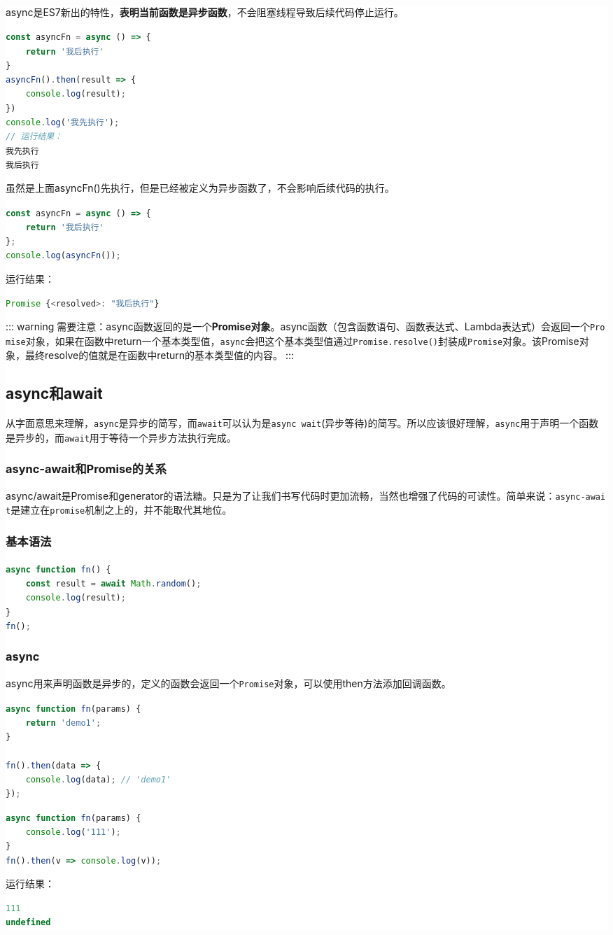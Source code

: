 async是ES7新出的特性，**表明当前函数是异步函数**，不会阻塞线程导致后续代码停止运行。
```js
const asyncFn = async () => {
    return '我后执行'
}
asyncFn().then(result => {
    console.log(result);
})
console.log('我先执行');
// 运行结果：
我先执行
我后执行
```
虽然是上面asyncFn()先执行，但是已经被定义为异步函数了，不会影响后续代码的执行。
```js
const asyncFn = async () => {
    return '我后执行'
};
console.log(asyncFn());
```
运行结果：
```js
Promise {<resolved>: "我后执行"}
```
::: warning
需要注意：async函数返回的是一个**Promise对象**。async函数（包含函数语句、函数表达式、Lambda表达式）会返回一个`Promise`对象，如果在函数中return一个基本类型值，`async`会把这个基本类型值通过`Promise.resolve()`封装成`Promise`对象。该Promise对象，最终resolve的值就是在函数中return的基本类型值的内容。
:::
## async和await
从字面意思来理解，`async`是异步的简写，而`await`可以认为是`async wait`(异步等待)的简写。所以应该很好理解，`async`用于声明一个函数是异步的，而`await`用于等待一个异步方法执行完成。
### async-await和Promise的关系
async/await是Promise和generator的语法糖。只是为了让我们书写代码时更加流畅，当然也增强了代码的可读性。简单来说：`async-await`是建立在`promise`机制之上的，并不能取代其地位。
### 基本语法
```js
async function fn() {
    const result = await Math.random();
    console.log(result);
}
fn();
```
### async
async用来声明函数是异步的，定义的函数会返回一个`Promise`对象，可以使用then方法添加回调函数。
```js
async function fn(params) {
    return 'demo1';
}

fn().then(data => {
    console.log(data); // 'demo1'
});
```
```js
async function fn(params) {
    console.log('111');
}
fn().then(v => console.log(v));
```
运行结果：
```js
111
undefined
```